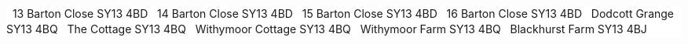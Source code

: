
<tr>
<td class="org-left">&#xa0;</td>
<td class="org-left">13 Barton Close</td>
<td class="org-left">SY13 4BD</td>
</tr>


<tr>
<td class="org-left">&#xa0;</td>
<td class="org-left">14 Barton Close</td>
<td class="org-left">SY13 4BD</td>
</tr>


<tr>
<td class="org-left">&#xa0;</td>
<td class="org-left">15 Barton Close</td>
<td class="org-left">SY13 4BD</td>
</tr>


<tr>
<td class="org-left">&#xa0;</td>
<td class="org-left">16 Barton Close</td>
<td class="org-left">SY13 4BD</td>
</tr>


<tr>
<td class="org-left">&#xa0;</td>
<td class="org-left">Dodcott Grange</td>
<td class="org-left">SY13 4BQ</td>
</tr>


<tr>
<td class="org-left">&#xa0;</td>
<td class="org-left">The Cottage</td>
<td class="org-left">SY13 4BQ</td>
</tr>


<tr>
<td class="org-left">&#xa0;</td>
<td class="org-left">Withymoor Cottage</td>
<td class="org-left">SY13 4BQ</td>
</tr>


<tr>
<td class="org-left">&#xa0;</td>
<td class="org-left">Withymoor Farm</td>
<td class="org-left">SY13 4BQ</td>
</tr>


<tr>
<td class="org-left">&#xa0;</td>
<td class="org-left">Blackhurst Farm</td>
<td class="org-left">SY13 4BJ</td>
</tr>

